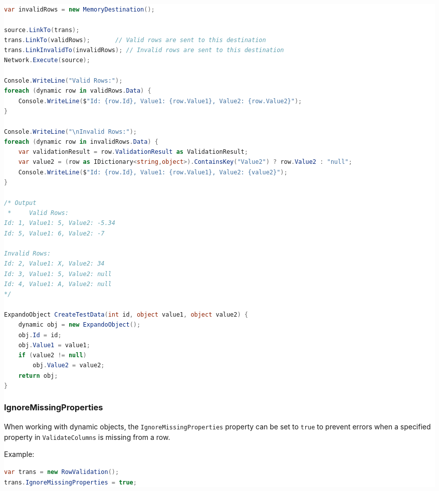 ```csharp
var invalidRows = new MemoryDestination();

source.LinkTo(trans);
trans.LinkTo(validRows);       // Valid rows are sent to this destination
trans.LinkInvalidTo(invalidRows); // Invalid rows are sent to this destination
Network.Execute(source);

Console.WriteLine("Valid Rows:");
foreach (dynamic row in validRows.Data) {
    Console.WriteLine($"Id: {row.Id}, Value1: {row.Value1}, Value2: {row.Value2}");
}

Console.WriteLine("\nInvalid Rows:");
foreach (dynamic row in invalidRows.Data) {
    var validationResult = row.ValidationResult as ValidationResult;
    var value2 = (row as IDictionary<string,object>).ContainsKey("Value2") ? row.Value2 : "null";
    Console.WriteLine($"Id: {row.Id}, Value1: {row.Value1}, Value2: {value2}");
}

/* Output
 *     Valid Rows:
Id: 1, Value1: 5, Value2: -5.34
Id: 5, Value1: 6, Value2: -7

Invalid Rows:
Id: 2, Value1: X, Value2: 34
Id: 3, Value1: 5, Value2: null
Id: 4, Value1: A, Value2: null
*/

ExpandoObject CreateTestData(int id, object value1, object value2) {
    dynamic obj = new ExpandoObject();
    obj.Id = id;
    obj.Value1 = value1;
    if (value2 != null)
        obj.Value2 = value2;
    return obj;
}
```

### IgnoreMissingProperties

When working with dynamic objects, the `IgnoreMissingProperties` property can be set to `true` to prevent errors when a specified property in `ValidateColumns` is missing from a row.

Example:

```csharp
var trans = new RowValidation();
trans.IgnoreMissingProperties = true;
```

